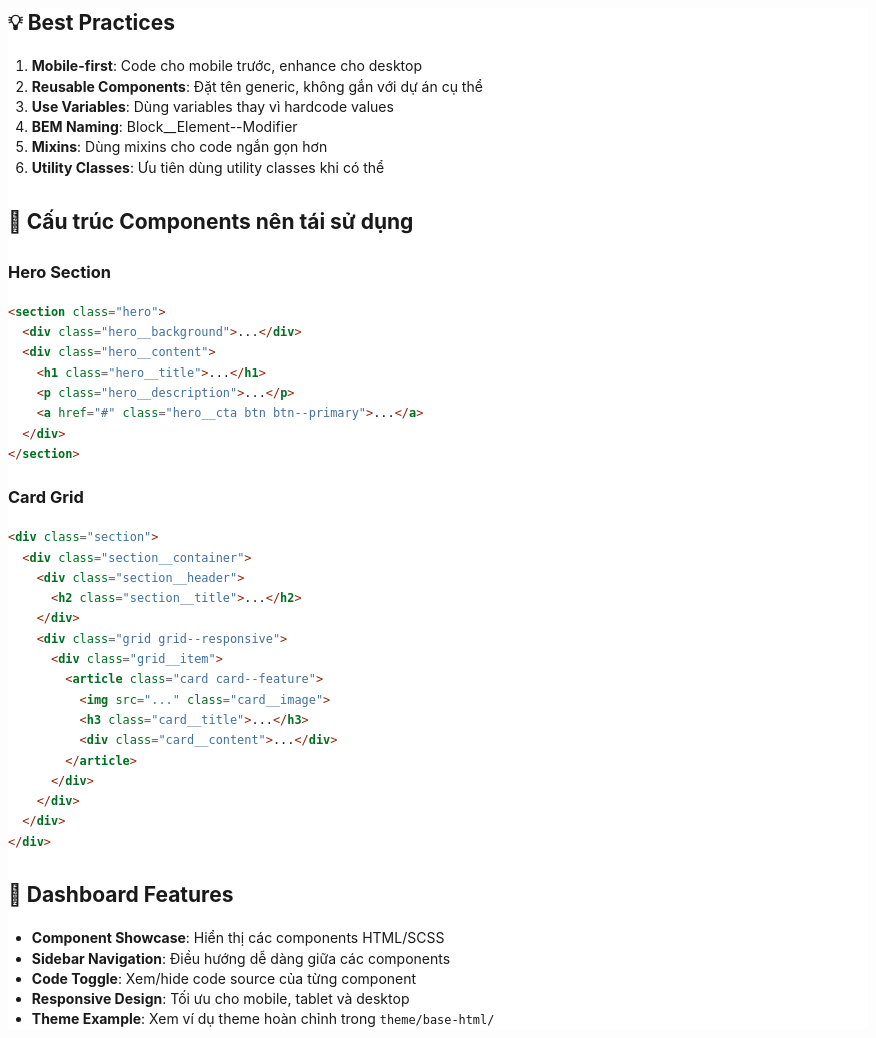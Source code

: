 ## 💡 Best Practices

1. **Mobile-first**: Code cho mobile trước, enhance cho desktop
2. **Reusable Components**: Đặt tên generic, không gắn với dự án cụ thể
3. **Use Variables**: Dùng variables thay vì hardcode values
4. **BEM Naming**: Block__Element--Modifier
5. **Mixins**: Dùng mixins cho code ngắn gọn hơn
6. **Utility Classes**: Ưu tiên dùng utility classes khi có thể

## 🔄 Cấu trúc Components nên tái sử dụng

### Hero Section

```html
<section class="hero">
  <div class="hero__background">...</div>
  <div class="hero__content">
    <h1 class="hero__title">...</h1>
    <p class="hero__description">...</p>
    <a href="#" class="hero__cta btn btn--primary">...</a>
  </div>
</section>
```

### Card Grid

```html
<div class="section">
  <div class="section__container">
    <div class="section__header">
      <h2 class="section__title">...</h2>
    </div>
    <div class="grid grid--responsive">
      <div class="grid__item">
        <article class="card card--feature">
          <img src="..." class="card__image">
          <h3 class="card__title">...</h3>
          <div class="card__content">...</div>
        </article>
      </div>
    </div>
  </div>
</div>
```

## 🎯 Dashboard Features

- **Component Showcase**: Hiển thị các components HTML/SCSS
- **Sidebar Navigation**: Điều hướng dễ dàng giữa các components
- **Code Toggle**: Xem/hide code source của từng component
- **Responsive Design**: Tối ưu cho mobile, tablet và desktop
- **Theme Example**: Xem ví dụ theme hoàn chỉnh trong `theme/base-html/`
